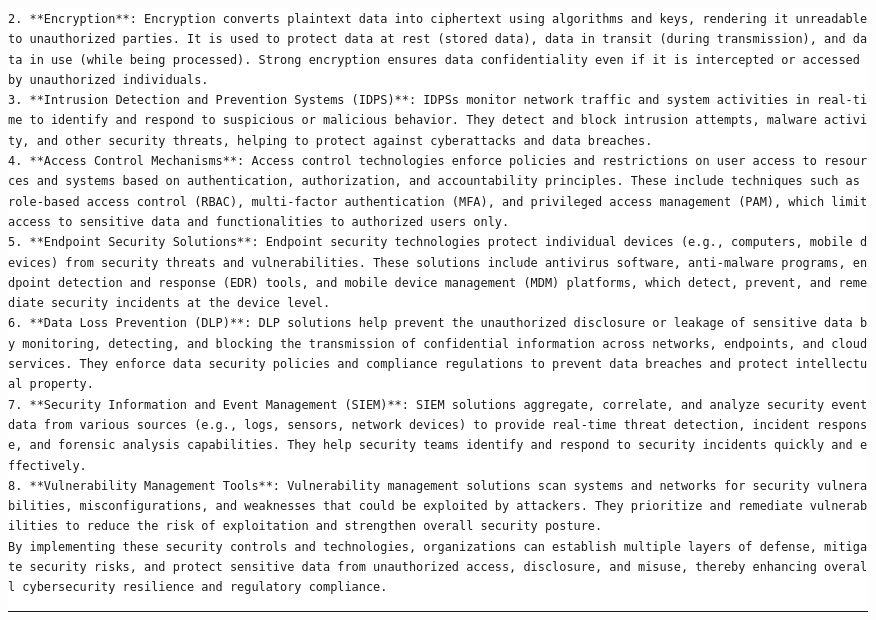 	2. **Encryption**: Encryption converts plaintext data into ciphertext using algorithms and keys, rendering it unreadable to unauthorized parties. It is used to protect data at rest (stored data), data in transit (during transmission), and data in use (while being processed). Strong encryption ensures data confidentiality even if it is intercepted or accessed by unauthorized individuals.
	3. **Intrusion Detection and Prevention Systems (IDPS)**: IDPSs monitor network traffic and system activities in real-time to identify and respond to suspicious or malicious behavior. They detect and block intrusion attempts, malware activity, and other security threats, helping to protect against cyberattacks and data breaches.
	4. **Access Control Mechanisms**: Access control technologies enforce policies and restrictions on user access to resources and systems based on authentication, authorization, and accountability principles. These include techniques such as role-based access control (RBAC), multi-factor authentication (MFA), and privileged access management (PAM), which limit access to sensitive data and functionalities to authorized users only.
	5. **Endpoint Security Solutions**: Endpoint security technologies protect individual devices (e.g., computers, mobile devices) from security threats and vulnerabilities. These solutions include antivirus software, anti-malware programs, endpoint detection and response (EDR) tools, and mobile device management (MDM) platforms, which detect, prevent, and remediate security incidents at the device level.
	6. **Data Loss Prevention (DLP)**: DLP solutions help prevent the unauthorized disclosure or leakage of sensitive data by monitoring, detecting, and blocking the transmission of confidential information across networks, endpoints, and cloud services. They enforce data security policies and compliance regulations to prevent data breaches and protect intellectual property.
	7. **Security Information and Event Management (SIEM)**: SIEM solutions aggregate, correlate, and analyze security event data from various sources (e.g., logs, sensors, network devices) to provide real-time threat detection, incident response, and forensic analysis capabilities. They help security teams identify and respond to security incidents quickly and effectively.
	8. **Vulnerability Management Tools**: Vulnerability management solutions scan systems and networks for security vulnerabilities, misconfigurations, and weaknesses that could be exploited by attackers. They prioritize and remediate vulnerabilities to reduce the risk of exploitation and strengthen overall security posture.
	By implementing these security controls and technologies, organizations can establish multiple layers of defense, mitigate security risks, and protect sensitive data from unauthorized access, disclosure, and misuse, thereby enhancing overall cybersecurity resilience and regulatory compliance.
---
